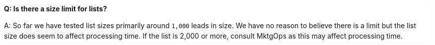 **Q: Is there a size limit for lists?**

A: So far we have tested list sizes primarily around `1,000` leads in size. We have no reason to believe there is a limit but the list size does seem to affect processing time. If the list is 2,000 or more, consult MktgOps as this may affect processing time.
